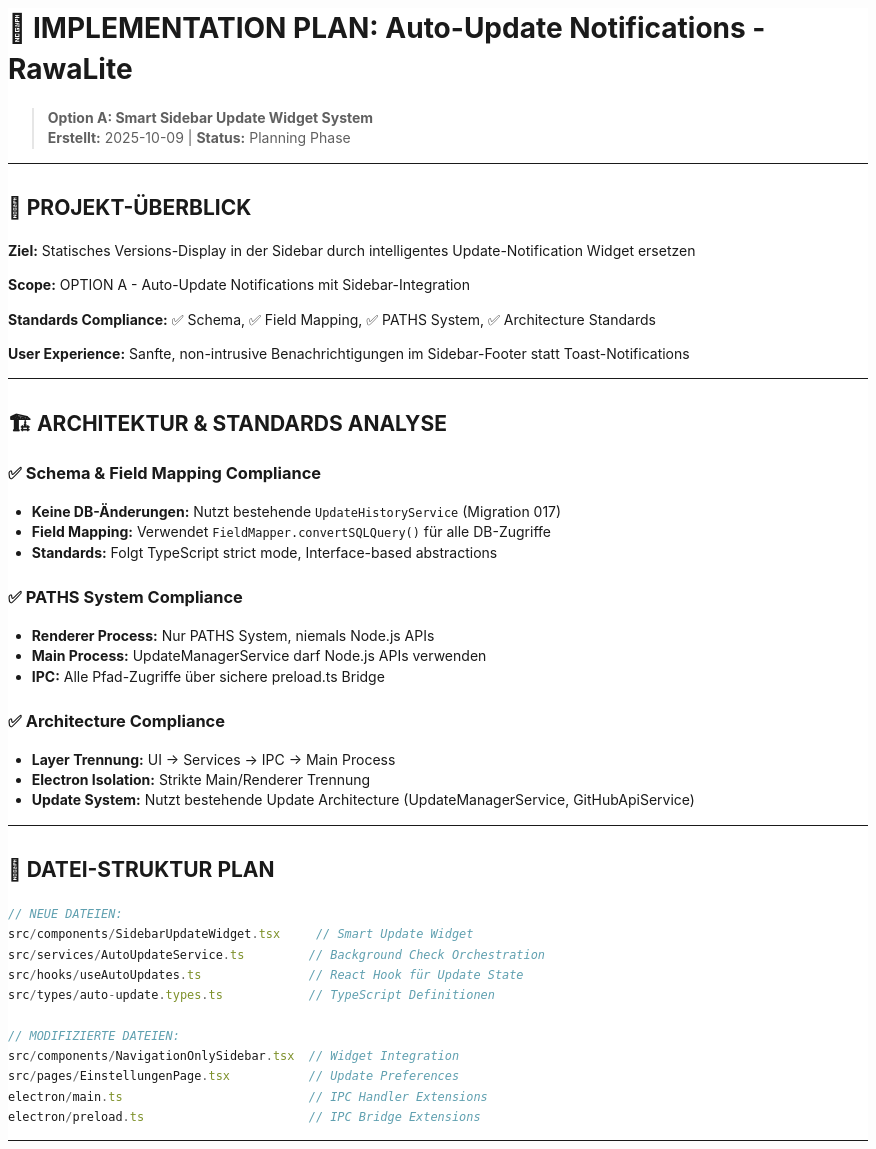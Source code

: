 # 🔔 IMPLEMENTATION PLAN: Auto-Update Notifications - RawaLite

> **Option A: Smart Sidebar Update Widget System**  
> **Erstellt:** 2025-10-09 | **Status:** Planning Phase

---

## 🎯 **PROJEKT-ÜBERBLICK**

**Ziel:** Statisches Versions-Display in der Sidebar durch intelligentes Update-Notification Widget ersetzen

**Scope:** OPTION A - Auto-Update Notifications mit Sidebar-Integration

**Standards Compliance:** ✅ Schema, ✅ Field Mapping, ✅ PATHS System, ✅ Architecture Standards

**User Experience:** Sanfte, non-intrusive Benachrichtigungen im Sidebar-Footer statt Toast-Notifications

---

## 🏗️ **ARCHITEKTUR & STANDARDS ANALYSE**

### **✅ Schema & Field Mapping Compliance**
- **Keine DB-Änderungen:** Nutzt bestehende `UpdateHistoryService` (Migration 017)
- **Field Mapping:** Verwendet `FieldMapper.convertSQLQuery()` für alle DB-Zugriffe
- **Standards:** Folgt TypeScript strict mode, Interface-based abstractions

### **✅ PATHS System Compliance**
- **Renderer Process:** Nur PATHS System, niemals Node.js APIs
- **Main Process:** UpdateManagerService darf Node.js APIs verwenden
- **IPC:** Alle Pfad-Zugriffe über sichere preload.ts Bridge

### **✅ Architecture Compliance**
- **Layer Trennung:** UI → Services → IPC → Main Process
- **Electron Isolation:** Strikte Main/Renderer Trennung
- **Update System:** Nutzt bestehende Update Architecture (UpdateManagerService, GitHubApiService)

---

## 📁 **DATEI-STRUKTUR PLAN**

```typescript
// NEUE DATEIEN:
src/components/SidebarUpdateWidget.tsx     // Smart Update Widget
src/services/AutoUpdateService.ts         // Background Check Orchestration  
src/hooks/useAutoUpdates.ts               // React Hook für Update State
src/types/auto-update.types.ts            // TypeScript Definitionen

// MODIFIZIERTE DATEIEN:
src/components/NavigationOnlySidebar.tsx  // Widget Integration
src/pages/EinstellungenPage.tsx           // Update Preferences
electron/main.ts                          // IPC Handler Extensions
electron/preload.ts                       // IPC Bridge Extensions
```

---